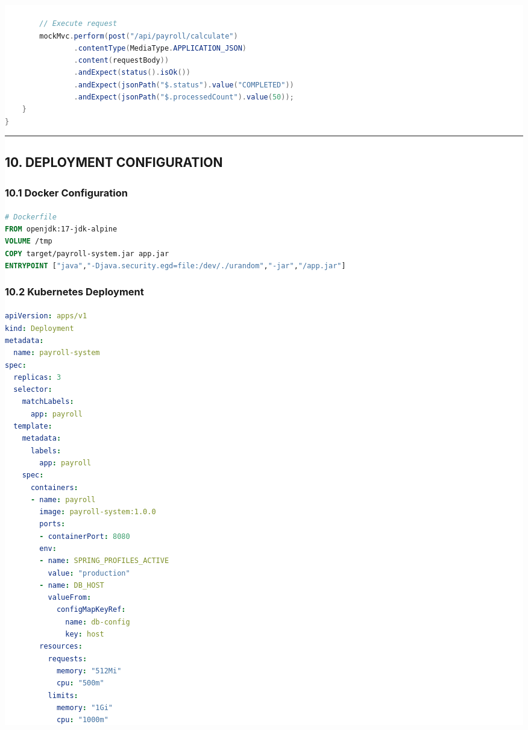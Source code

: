```java

        // Execute request
        mockMvc.perform(post("/api/payroll/calculate")
                .contentType(MediaType.APPLICATION_JSON)
                .content(requestBody))
                .andExpect(status().isOk())
                .andExpect(jsonPath("$.status").value("COMPLETED"))
                .andExpect(jsonPath("$.processedCount").value(50));
    }
}
```

---

## 10. DEPLOYMENT CONFIGURATION

### 10.1 Docker Configuration

```dockerfile
# Dockerfile
FROM openjdk:17-jdk-alpine
VOLUME /tmp
COPY target/payroll-system.jar app.jar
ENTRYPOINT ["java","-Djava.security.egd=file:/dev/./urandom","-jar","/app.jar"]
```

### 10.2 Kubernetes Deployment

```yaml
apiVersion: apps/v1
kind: Deployment
metadata:
  name: payroll-system
spec:
  replicas: 3
  selector:
    matchLabels:
      app: payroll
  template:
    metadata:
      labels:
        app: payroll
    spec:
      containers:
      - name: payroll
        image: payroll-system:1.0.0
        ports:
        - containerPort: 8080
        env:
        - name: SPRING_PROFILES_ACTIVE
          value: "production"
        - name: DB_HOST
          valueFrom:
            configMapKeyRef:
              name: db-config
              key: host
        resources:
          requests:
            memory: "512Mi"
            cpu: "500m"
          limits:
            memory: "1Gi"
            cpu: "1000m"
```